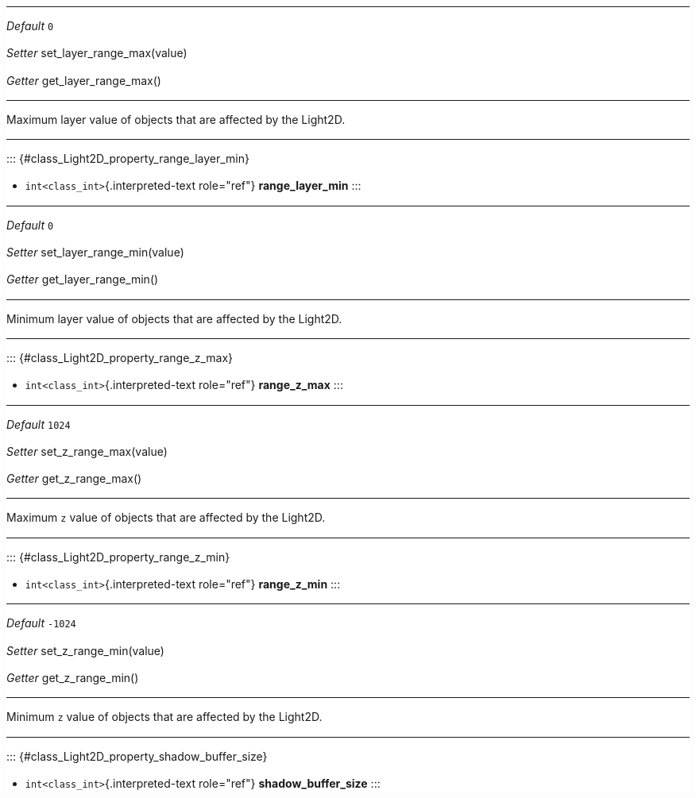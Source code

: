   ----------- -------------------------------
  *Default*   `0`

  *Setter*    set\_layer\_range\_max(value)

  *Getter*    get\_layer\_range\_max()
  ----------- -------------------------------

Maximum layer value of objects that are affected by the Light2D.

------------------------------------------------------------------------

::: {#class_Light2D_property_range_layer_min}
-   `int<class_int>`{.interpreted-text role="ref"} **range\_layer\_min**
:::

  ----------- -------------------------------
  *Default*   `0`

  *Setter*    set\_layer\_range\_min(value)

  *Getter*    get\_layer\_range\_min()
  ----------- -------------------------------

Minimum layer value of objects that are affected by the Light2D.

------------------------------------------------------------------------

::: {#class_Light2D_property_range_z_max}
-   `int<class_int>`{.interpreted-text role="ref"} **range\_z\_max**
:::

  ----------- ---------------------------
  *Default*   `1024`

  *Setter*    set\_z\_range\_max(value)

  *Getter*    get\_z\_range\_max()
  ----------- ---------------------------

Maximum `z` value of objects that are affected by the Light2D.

------------------------------------------------------------------------

::: {#class_Light2D_property_range_z_min}
-   `int<class_int>`{.interpreted-text role="ref"} **range\_z\_min**
:::

  ----------- ---------------------------
  *Default*   `-1024`

  *Setter*    set\_z\_range\_min(value)

  *Getter*    get\_z\_range\_min()
  ----------- ---------------------------

Minimum `z` value of objects that are affected by the Light2D.

------------------------------------------------------------------------

::: {#class_Light2D_property_shadow_buffer_size}
-   `int<class_int>`{.interpreted-text role="ref"}
    **shadow\_buffer\_size**
:::
